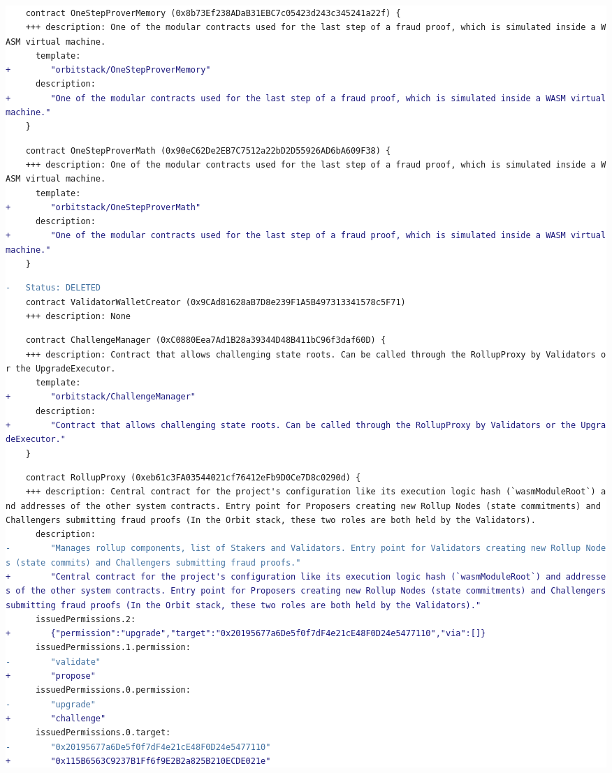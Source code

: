 ```diff
    contract OneStepProverMemory (0x8b73Ef238ADaB31EBC7c05423d243c345241a22f) {
    +++ description: One of the modular contracts used for the last step of a fraud proof, which is simulated inside a WASM virtual machine.
      template:
+        "orbitstack/OneStepProverMemory"
      description:
+        "One of the modular contracts used for the last step of a fraud proof, which is simulated inside a WASM virtual machine."
    }
```

```diff
    contract OneStepProverMath (0x90eC62De2EB7C7512a22bD2D55926AD6bA609F38) {
    +++ description: One of the modular contracts used for the last step of a fraud proof, which is simulated inside a WASM virtual machine.
      template:
+        "orbitstack/OneStepProverMath"
      description:
+        "One of the modular contracts used for the last step of a fraud proof, which is simulated inside a WASM virtual machine."
    }
```

```diff
-   Status: DELETED
    contract ValidatorWalletCreator (0x9CAd81628aB7D8e239F1A5B497313341578c5F71)
    +++ description: None
```

```diff
    contract ChallengeManager (0xC0880Eea7Ad1B28a39344D48B411bC96f3daf60D) {
    +++ description: Contract that allows challenging state roots. Can be called through the RollupProxy by Validators or the UpgradeExecutor.
      template:
+        "orbitstack/ChallengeManager"
      description:
+        "Contract that allows challenging state roots. Can be called through the RollupProxy by Validators or the UpgradeExecutor."
    }
```

```diff
    contract RollupProxy (0xeb61c3FA03544021cf76412eFb9D0Ce7D8c0290d) {
    +++ description: Central contract for the project's configuration like its execution logic hash (`wasmModuleRoot`) and addresses of the other system contracts. Entry point for Proposers creating new Rollup Nodes (state commitments) and Challengers submitting fraud proofs (In the Orbit stack, these two roles are both held by the Validators).
      description:
-        "Manages rollup components, list of Stakers and Validators. Entry point for Validators creating new Rollup Nodes (state commits) and Challengers submitting fraud proofs."
+        "Central contract for the project's configuration like its execution logic hash (`wasmModuleRoot`) and addresses of the other system contracts. Entry point for Proposers creating new Rollup Nodes (state commitments) and Challengers submitting fraud proofs (In the Orbit stack, these two roles are both held by the Validators)."
      issuedPermissions.2:
+        {"permission":"upgrade","target":"0x20195677a6De5f0f7dF4e21cE48F0D24e5477110","via":[]}
      issuedPermissions.1.permission:
-        "validate"
+        "propose"
      issuedPermissions.0.permission:
-        "upgrade"
+        "challenge"
      issuedPermissions.0.target:
-        "0x20195677a6De5f0f7dF4e21cE48F0D24e5477110"
+        "0x115B6563C9237B1Ff6f9E2B2a825B210ECDE021e"
```